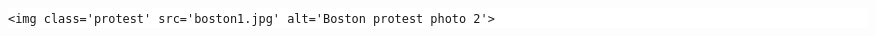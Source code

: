     <img class='protest' src='boston1.jpg' alt='Boston protest photo 2'>
  </div>
  <div class='newspapers'>